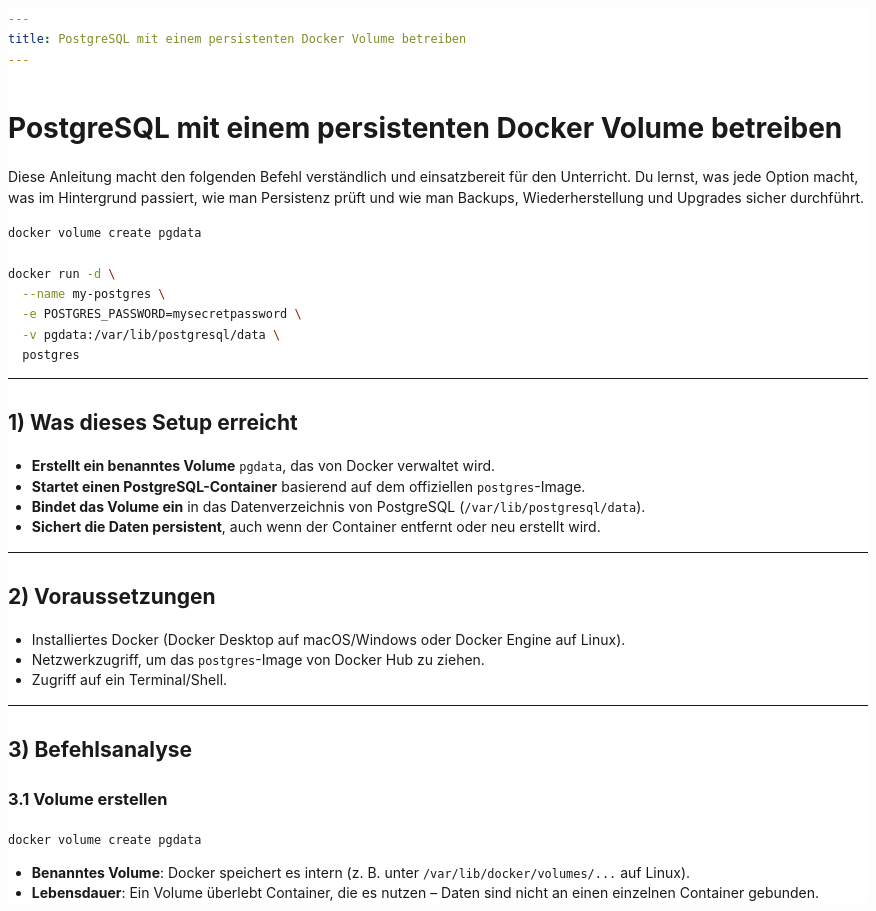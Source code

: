 ```yaml
---
title: PostgreSQL mit einem persistenten Docker Volume betreiben
---
```

# PostgreSQL mit einem persistenten Docker Volume betreiben

Diese Anleitung macht den folgenden Befehl verständlich und einsatzbereit für den Unterricht. Du lernst, was jede Option macht, was im Hintergrund passiert, wie man Persistenz prüft und wie man Backups, Wiederherstellung und Upgrades sicher durchführt.

```bash
docker volume create pgdata

docker run -d \
  --name my-postgres \
  -e POSTGRES_PASSWORD=mysecretpassword \
  -v pgdata:/var/lib/postgresql/data \
  postgres
```

---

## 1) Was dieses Setup erreicht

* **Erstellt ein benanntes Volume** `pgdata`, das von Docker verwaltet wird.
* **Startet einen PostgreSQL-Container** basierend auf dem offiziellen `postgres`-Image.
* **Bindet das Volume ein** in das Datenverzeichnis von PostgreSQL (`/var/lib/postgresql/data`).
* **Sichert die Daten persistent**, auch wenn der Container entfernt oder neu erstellt wird.

---

## 2) Voraussetzungen

* Installiertes Docker (Docker Desktop auf macOS/Windows oder Docker Engine auf Linux).
* Netzwerkzugriff, um das `postgres`-Image von Docker Hub zu ziehen.
* Zugriff auf ein Terminal/Shell.

---

## 3) Befehlsanalyse

### 3.1 Volume erstellen

```bash
docker volume create pgdata
```

* **Benanntes Volume**: Docker speichert es intern (z. B. unter `/var/lib/docker/volumes/...` auf Linux).
* **Lebensdauer**: Ein Volume überlebt Container, die es nutzen – Daten sind nicht an einen einzelnen Container gebunden.

